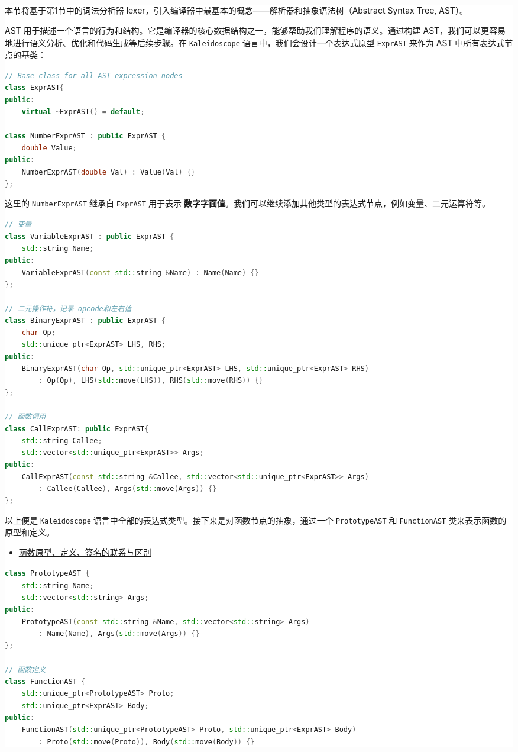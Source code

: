 

本节将基于第1节中的词法分析器 lexer，引入编译器中最基本的概念——解析器和抽象语法树（Abstract Syntax Tree, AST）。

AST 用于描述一个语言的行为和结构。它是编译器的核心数据结构之一，能够帮助我们理解程序的语义。通过构建 AST，我们可以更容易地进行语义分析、优化和代码生成等后续步骤。在 `Kaleidoscope` 语言中，我们会设计一个表达式原型 `ExprAST` 来作为 AST 中所有表达式节点的基类：

```c++
// Base class for all AST expression nodes
class ExprAST{
public:
    virtual ~ExprAST() = default;

class NumberExprAST : public ExprAST {
    double Value;
public:
    NumberExprAST(double Val) : Value(Val) {}
};
```

这里的 `NumberExprAST` 继承自 `ExprAST` 用于表示 **数字字面值**。我们可以继续添加其他类型的表达式节点，例如变量、二元运算符等。

```c++
// 变量
class VariableExprAST : public ExprAST {
    std::string Name;
public:
    VariableExprAST(const std::string &Name) : Name(Name) {}
};

// 二元操作符，记录 opcode和左右值
class BinaryExprAST : public ExprAST {
    char Op;
    std::unique_ptr<ExprAST> LHS, RHS;
public:
    BinaryExprAST(char Op, std::unique_ptr<ExprAST> LHS, std::unique_ptr<ExprAST> RHS)
        : Op(Op), LHS(std::move(LHS)), RHS(std::move(RHS)) {}
};

// 函数调用
class CallExprAST: public ExprAST{
    std::string Callee;
    std::vector<std::unique_ptr<ExprAST>> Args;
public:
    CallExprAST(const std::string &Callee, std::vector<std::unique_ptr<ExprAST>> Args)
        : Callee(Callee), Args(std::move(Args)) {}
};
```

以上便是 `Kaleidoscope` 语言中全部的表达式类型。接下来是对函数节点的抽象，通过一个  `PrototypeAST` 和 `FunctionAST` 类来表示函数的原型和定义。

- [函数原型、定义、签名的联系与区别](https://blog.csdn.net/qq_39827640/article/details/129431021)

```c++
class PrototypeAST {
    std::string Name;
    std::vector<std::string> Args;
public:
    PrototypeAST(const std::string &Name, std::vector<std::string> Args)
        : Name(Name), Args(std::move(Args)) {}
};

// 函数定义
class FunctionAST {
    std::unique_ptr<PrototypeAST> Proto;
    std::unique_ptr<ExprAST> Body;
public:
    FunctionAST(std::unique_ptr<PrototypeAST> Proto, std::unique_ptr<ExprAST> Body)
        : Proto(std::move(Proto)), Body(std::move(Body)) {}
```